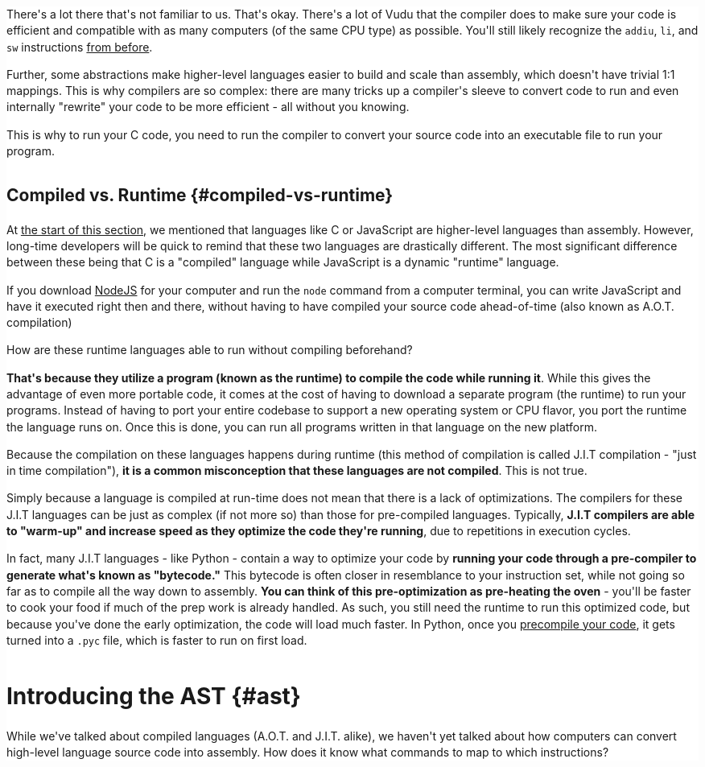 There's a lot there that's not familiar to us. That's okay. There's a lot of Vudu that the compiler does to make sure your code is efficient and compatible with as many computers (of the same CPU type) as possible. You'll still likely recognize the `addiu`, `li`, and `sw` instructions [from before](#assembly-code).

Further, some abstractions make higher-level languages easier to build and scale than assembly, which doesn't have trivial 1:1 mappings. This is why compilers are so complex: there are many tricks up a compiler's sleeve to convert code to run and even internally "rewrite" your code to be more efficient - all without you knowing.

This is why to run your C code, you need to run the compiler to convert your source code into an executable file to run your program.

## Compiled vs. Runtime {#compiled-vs-runtime}

At [the start of this section](#introducing-c-code), we mentioned that languages like C or JavaScript are higher-level languages than assembly. However, long-time developers will be quick to remind that these two languages are drastically different. The most significant difference between these being that C is a "compiled" language while JavaScript is a dynamic "runtime" language.

If you download [NodeJS](https://nodejs.org/en/) for your computer and run the `node` command from a computer terminal, you can write JavaScript and have it executed right then and there, without having to have compiled your source code ahead-of-time (also known as A.O.T. compilation)

How are these runtime languages able to run without compiling beforehand?

**That's because they utilize a program (known as the runtime) to compile the code while running it**. While this gives the advantage of even more portable code, it comes at the cost of having to download a separate program (the runtime) to run your programs. Instead of having to port your entire codebase to support a new operating system or CPU flavor, you port the runtime the language runs on. Once this is done, you can run all programs written in that language on the new platform.

Because the compilation on these languages happens during runtime (this method of compilation is called J.I.T compilation - "just in time compilation"), **it is a common misconception that these languages are not compiled**. This is not true.

Simply because a language is compiled at run-time does not mean that there is a lack of optimizations. The compilers for these J.I.T languages can be just as complex (if not more so) than those for pre-compiled languages. Typically, **J.I.T compilers are able to "warm-up" and increase speed as they optimize the code they're running**, due to repetitions in execution cycles.

In fact, many J.I.T languages - like Python - contain a way to optimize your code by **running your code through a pre-compiler to generate what's known as "bytecode."** This bytecode is often closer in resemblance to your instruction set, while not going so far as to compile all the way down to assembly. **You can think of this pre-optimization as pre-heating the oven** - you'll be faster to cook your food if much of the prep work is already handled. As such, you still need the runtime to run this optimized code, but because you've done the early optimization, the code will load much faster. In Python, once you [precompile your code](http://effbot.org/zone/python-compile.htm), it gets turned into a `.pyc` file, which is faster to run on first load.

# Introducing the AST {#ast}

While we've talked about compiled languages (A.O.T. and J.I.T. alike), we haven't yet talked about how computers can convert high-level language source code into assembly. How does it know what commands to map to which instructions?
